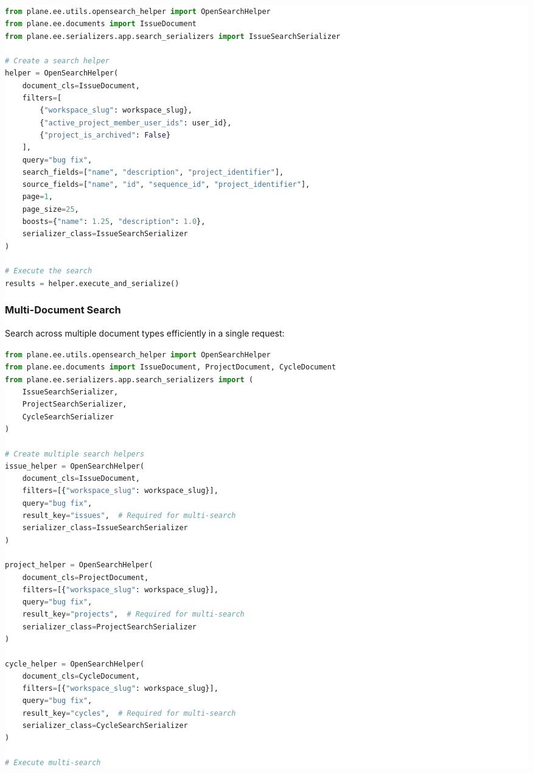 ```python
from plane.ee.utils.opensearch_helper import OpenSearchHelper
from plane.ee.documents import IssueDocument
from plane.ee.serializers.app.search_serializers import IssueSearchSerializer

# Create a search helper
helper = OpenSearchHelper(
    document_cls=IssueDocument,
    filters=[
        {"workspace_slug": workspace_slug},
        {"active_project_member_user_ids": user_id},
        {"project_is_archived": False}
    ],
    query="bug fix",
    search_fields=["name", "description", "project_identifier"],
    source_fields=["name", "id", "sequence_id", "project_identifier"],
    page=1,
    page_size=25,
    boosts={"name": 1.25, "description": 1.0},
    serializer_class=IssueSearchSerializer
)

# Execute the search
results = helper.execute_and_serialize()
```

### Multi-Document Search

Search across multiple document types efficiently in a single request:

```python
from plane.ee.utils.opensearch_helper import OpenSearchHelper
from plane.ee.documents import IssueDocument, ProjectDocument, CycleDocument
from plane.ee.serializers.app.search_serializers import (
    IssueSearchSerializer,
    ProjectSearchSerializer, 
    CycleSearchSerializer
)

# Create multiple search helpers
issue_helper = OpenSearchHelper(
    document_cls=IssueDocument,
    filters=[{"workspace_slug": workspace_slug}],
    query="bug fix",
    result_key="issues",  # Required for multi-search
    serializer_class=IssueSearchSerializer
)

project_helper = OpenSearchHelper(
    document_cls=ProjectDocument,
    filters=[{"workspace_slug": workspace_slug}],
    query="bug fix",
    result_key="projects",  # Required for multi-search
    serializer_class=ProjectSearchSerializer
)

cycle_helper = OpenSearchHelper(
    document_cls=CycleDocument,
    filters=[{"workspace_slug": workspace_slug}],
    query="bug fix",
    result_key="cycles",  # Required for multi-search
    serializer_class=CycleSearchSerializer
)

# Execute multi-search
```